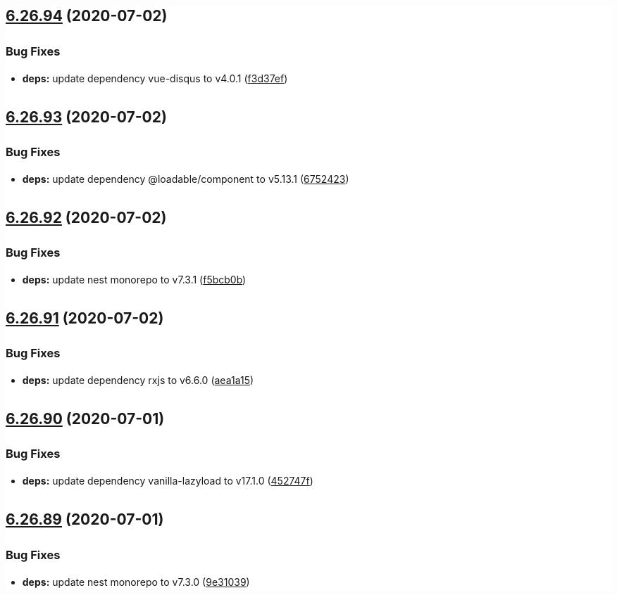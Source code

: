 ## [6.26.94](https://github.com/aquariuslt/blog/compare/v6.26.93...v6.26.94) (2020-07-02)

### Bug Fixes

- **deps:** update dependency vue-disqus to v4.0.1 ([f3d37ef](https://github.com/aquariuslt/blog/commit/f3d37ef17f9d5d7cea03661570a07db0ef9c66b8))

## [6.26.93](https://github.com/aquariuslt/blog/compare/v6.26.92...v6.26.93) (2020-07-02)

### Bug Fixes

- **deps:** update dependency @loadable/component to v5.13.1 ([6752423](https://github.com/aquariuslt/blog/commit/6752423abb10df214a162380d25340d1d1061f2d))

## [6.26.92](https://github.com/aquariuslt/blog/compare/v6.26.91...v6.26.92) (2020-07-02)

### Bug Fixes

- **deps:** update nest monorepo to v7.3.1 ([f5bcb0b](https://github.com/aquariuslt/blog/commit/f5bcb0b818d71c4f45715c2962b5101d9801746b))

## [6.26.91](https://github.com/aquariuslt/blog/compare/v6.26.90...v6.26.91) (2020-07-02)

### Bug Fixes

- **deps:** update dependency rxjs to v6.6.0 ([aea1a15](https://github.com/aquariuslt/blog/commit/aea1a1576f5b9388a979da5457b2dd123527f976))

## [6.26.90](https://github.com/aquariuslt/blog/compare/v6.26.89...v6.26.90) (2020-07-01)

### Bug Fixes

- **deps:** update dependency vanilla-lazyload to v17.1.0 ([452747f](https://github.com/aquariuslt/blog/commit/452747f6b315ea5574cb9ecb4e8e382cecc78e6b))

## [6.26.89](https://github.com/aquariuslt/blog/compare/v6.26.88...v6.26.89) (2020-07-01)

### Bug Fixes

- **deps:** update nest monorepo to v7.3.0 ([9e31039](https://github.com/aquariuslt/blog/commit/9e310392249c2acd1c2118f289714873b519363d))
